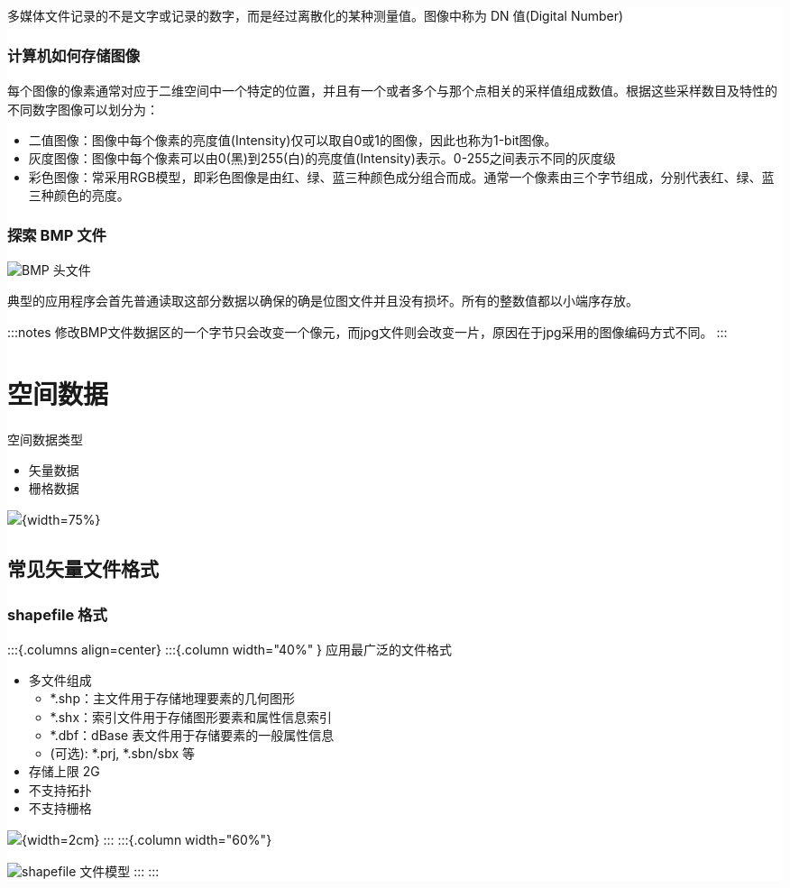 多媒体文件记录的不是文字或记录的数字，而是经过离散化的某种测量值。图像中称为 DN 值(Digital Number)

### 计算机如何存储图像

每个图像的像素通常对应于二维空间中一个特定的位置，并且有一个或者多个与那个点相关的采样值组成数值。根据这些采样数目及特性的不同数字图像可以划分为：

- 二值图像：图像中每个像素的亮度值(Intensity)仅可以取自0或1的图像，因此也称为1-bit图像。
- 灰度图像：图像中每个像素可以由0(黑)到255(白)的亮度值(Intensity)表示。0-255之间表示不同的灰度级
- 彩色图像：常采用RGB模型，即彩色图像是由红、绿、蓝三种颜色成分组合而成。通常一个像素由三个字节组成，分别代表红、绿、蓝三种颜色的亮度。

### 探索 BMP 文件

![BMP 头文件](assets/bmp_header.png)

典型的应用程序会首先普通读取这部分数据以确保的确是位图文件并且没有损坏。所有的整数值都以小端序存放。

:::notes
修改BMP文件数据区的一个字节只会改变一个像元，而jpg文件则会改变一片，原因在于jpg采用的图像编码方式不同。
:::

# 空间数据

空间数据类型

- 矢量数据
- 栅格数据

![](assets/demo_vec_ras.png){width=75%}

## 常见矢量文件格式

### shapefile 格式
:::{.columns align=center}
:::{.column width="40%" }
应用最广泛的文件格式

- 多文件组成
  - *.shp：主文件用于存储地理要素的几何图形
  - *.shx：索引文件用于存储图形要素和属性信息索引
  - *.dbf：dBase 表文件用于存储要素的一般属性信息
  - (可选): *.prj, *.sbn/sbx 等
- 存储上限 2G
- 不支持拓扑
- 不支持栅格

![](assets/shpFiles.png){width=2cm}
:::
:::{.column width="60%"}

![shapefile 文件模型](assets/shapefile_model.png)
:::
:::
